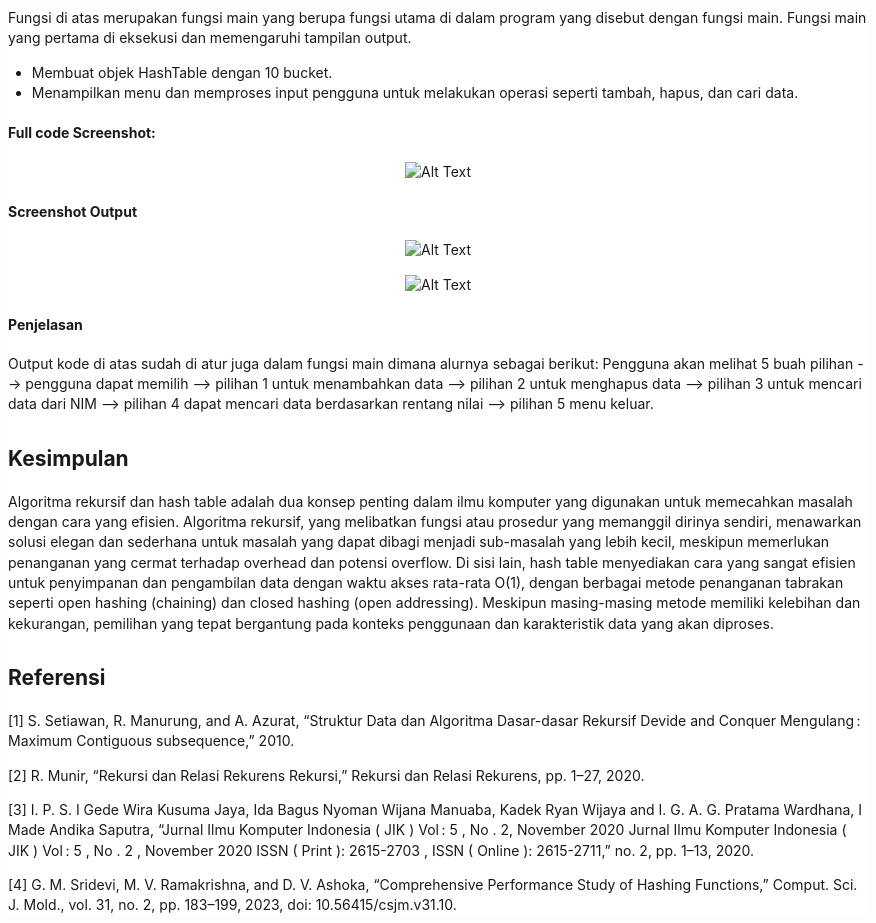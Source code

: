 Fungsi di atas merupakan fungsi main yang berupa fungsi utama di dalam program yang disebut dengan fungsi main. Fungsi main yang pertama di eksekusi dan memengaruhi tampilan output.

- Membuat objek HashTable dengan 10 bucket.
- Menampilkan menu dan memproses input pengguna untuk melakukan operasi seperti tambah, hapus, dan cari data.

#### Full code Screenshot:

<p align="center">
  <img src="https://github.com/rizaledc/Praktikum-Struktur-Data-Assigment-Modul-9/blob/main/Modul%209/output/CodeUn3.png" alt="Alt Text">
</p>

#### Screenshot Output

<p align="center">
  <img src="https://github.com/rizaledc/Praktikum-Struktur-Data-Assigment-Modul-9/blob/main/Modul%209/output/OutUn3.1.png" alt="Alt Text">
</p>
<p align="center">
  <img src="https://github.com/rizaledc/Praktikum-Struktur-Data-Assigment-Modul-9/blob/main/Modul%209/output/OutUn3.2.png" alt="Alt Text">
</p>

#### Penjelasan

Output kode di atas sudah di atur juga dalam fungsi main dimana alurnya sebagai berikut: Pengguna akan melihat 5 buah pilihan --> pengguna dapat memilih --> pilihan 1 untuk menambahkan data --> pilihan 2 untuk menghapus data --> pilihan 3 untuk mencari data dari NIM --> pilihan 4 dapat mencari data berdasarkan rentang nilai --> pilihan 5 menu keluar.

## Kesimpulan

Algoritma rekursif dan hash table adalah dua konsep penting dalam ilmu komputer yang digunakan untuk memecahkan masalah dengan cara yang efisien. Algoritma rekursif, yang melibatkan fungsi atau prosedur yang memanggil dirinya sendiri, menawarkan solusi elegan dan sederhana untuk masalah yang dapat dibagi menjadi sub-masalah yang lebih kecil, meskipun memerlukan penanganan yang cermat terhadap overhead dan potensi overflow. Di sisi lain, hash table menyediakan cara yang sangat efisien untuk penyimpanan dan pengambilan data dengan waktu akses rata-rata O(1), dengan berbagai metode penanganan tabrakan seperti open hashing (chaining) dan closed hashing (open addressing). Meskipun masing-masing metode memiliki kelebihan dan kekurangan, pemilihan yang tepat bergantung pada konteks penggunaan dan karakteristik data yang akan diproses.

## Referensi

[1]	S. Setiawan, R. Manurung, and A. Azurat, “Struktur Data dan Algoritma Dasar-dasar Rekursif Devide and Conquer Mengulang : Maximum Contiguous subsequence,” 2010.

[2]	R. Munir, “Rekursi dan Relasi Rekurens Rekursi,” Rekursi dan Relasi Rekurens, pp. 1–27, 2020.

[3]	I. P. S. I Gede Wira Kusuma Jaya, Ida Bagus Nyoman Wijana Manuaba, Kadek Ryan Wijaya and I. G. A. G. Pratama Wardhana, I Made Andika Saputra, “Jurnal Ilmu Komputer Indonesia ( JIK ) Vol : 5 , No . 2, November 2020 Jurnal Ilmu Komputer Indonesia ( JIK ) Vol : 5 , No . 2 , November 2020 ISSN ( Print ): 2615-2703 , ISSN ( Online ): 2615-2711,” no. 2, pp. 1–13, 2020.

[4]	G. M. Sridevi, M. V. Ramakrishna, and D. V. Ashoka, “Comprehensive Performance Study of Hashing Functions,” Comput. Sci. J. Mold., vol. 31, no. 2, pp. 183–199, 2023, doi: 10.56415/csjm.v31.10.
